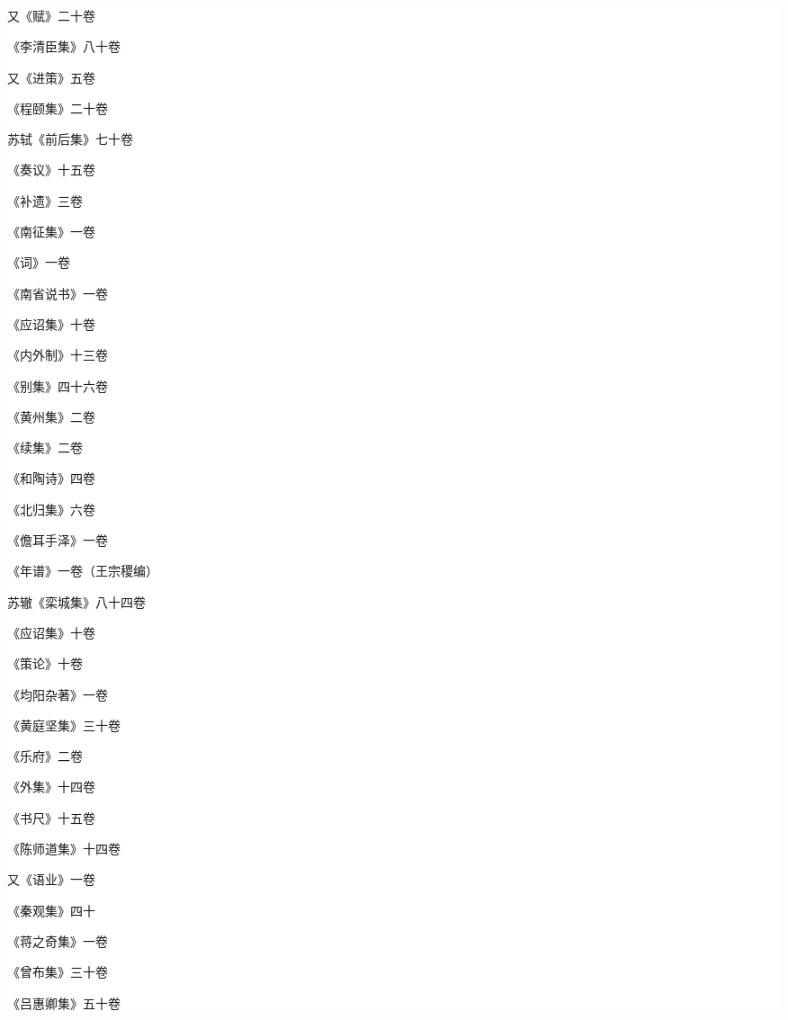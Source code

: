 又《赋》二十卷

《李清臣集》八十卷

又《进策》五卷

《程颐集》二十卷

苏轼《前后集》七十卷

《奏议》十五卷

《补遗》三卷

《南征集》一卷

《词》一卷

《南省说书》一卷

《应诏集》十卷

《内外制》十三卷

《别集》四十六卷

《黄州集》二卷

《续集》二卷

《和陶诗》四卷

《北归集》六卷

《儋耳手泽》一卷

《年谱》一卷（王宗稷编）

苏辙《栾城集》八十四卷

《应诏集》十卷

《策论》十卷

《均阳杂著》一卷

《黄庭坚集》三十卷

《乐府》二卷

《外集》十四卷

《书尺》十五卷

《陈师道集》十四卷

又《语业》一卷

《秦观集》四十

《蒋之奇集》一卷

《曾布集》三十卷

《吕惠卿集》五十卷
